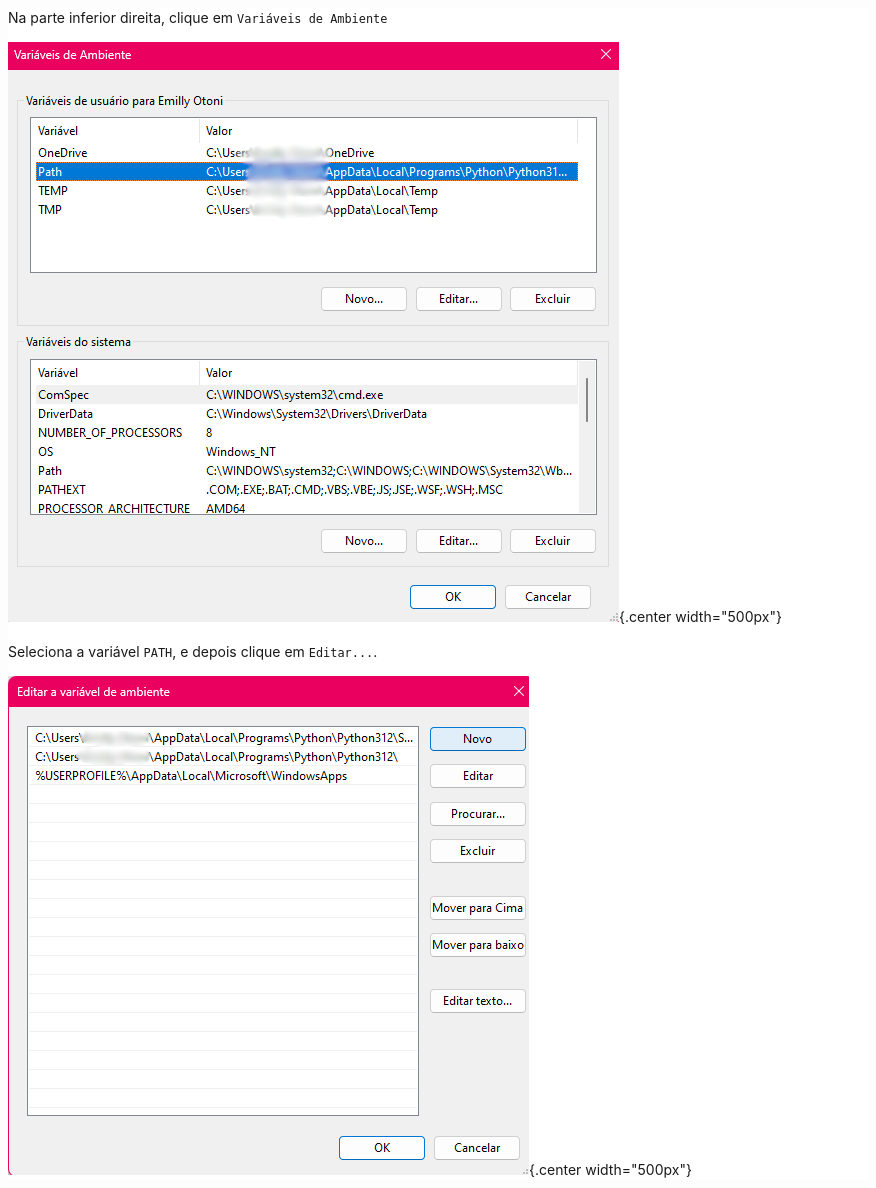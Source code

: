 Na parte inferior direita, clique em `Variáveis de Ambiente`


![](../assets/aula_07_variaveis_ambiente_3.png){.center width="500px"}

Seleciona a variável `PATH`, e depois clique em `Editar...`.


![](../assets/aula_07_variaveis_ambiente_4.png){.center width="500px"}
